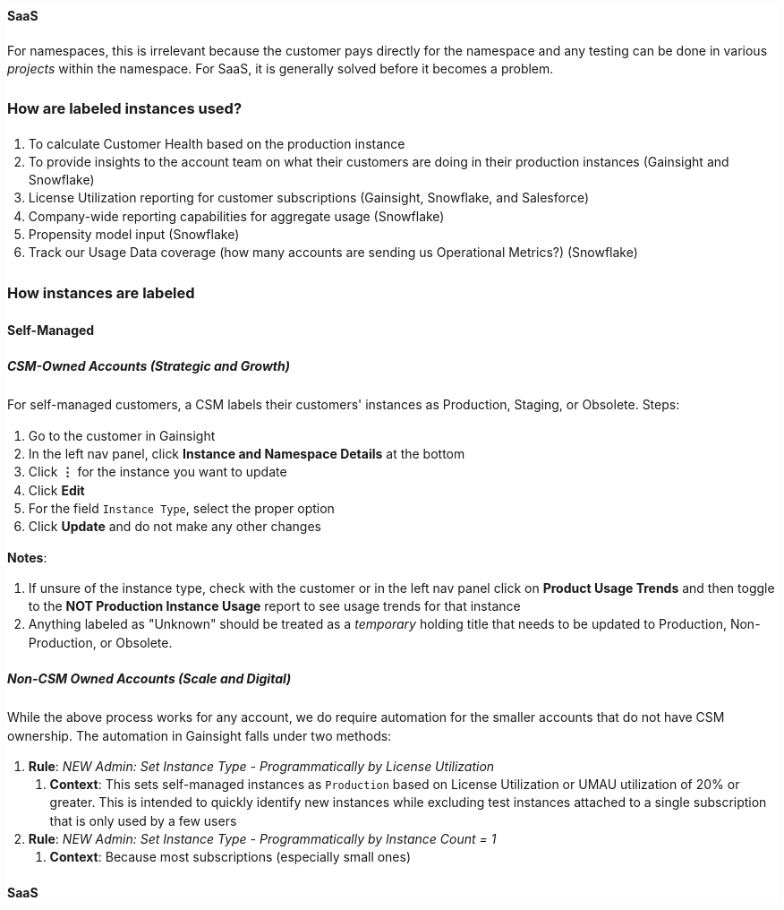 #### SaaS

For namespaces, this is irrelevant because the customer pays directly for the namespace and any testing can be done in various _projects_ within the namespace. For SaaS, it is generally solved before it becomes a problem. 

### How are labeled instances used?

1. To calculate Customer Health based on the production instance
2. To provide insights to the account team on what their customers are doing in their production instances (Gainsight and Snowflake)
3. License Utilization reporting for customer subscriptions (Gainsight, Snowflake, and Salesforce)
4. Company-wide reporting capabilities for aggregate usage (Snowflake)
5. Propensity model input (Snowflake)
6. Track our Usage Data coverage (how many accounts are sending us Operational Metrics?) (Snowflake)

### How instances are labeled

#### Self-Managed

##### CSM-Owned Accounts (Strategic and Growth)

For self-managed customers, a CSM labels their customers' instances as Production, Staging, or Obsolete. Steps:

1. Go to the customer in Gainsight
2. In the left nav panel, click **Instance and Namespace Details** at the bottom
3. Click **⋮** for the instance you want to update
4. Click **Edit**
5. For the field `Instance Type`, select the proper option
6. Click **Update** and do not make any other changes

**Notes**: 

1. If unsure of the instance type, check with the customer or in the left nav panel click on **Product Usage Trends** and then toggle to the **NOT Production Instance Usage** report to see usage trends for that instance
2. Anything labeled as "Unknown" should be treated as a _temporary_ holding title that needs to be updated to Production, Non-Production, or Obsolete.

##### Non-CSM Owned Accounts (Scale and Digital)

While the above process works for any account, we do require automation for the smaller accounts that do not have CSM ownership. The automation in Gainsight falls under two methods:

1. **Rule**: _NEW Admin: Set Instance Type - Programmatically by License Utilization_
   1. **Context**: This sets self-managed instances as `Production` based on License Utilization or UMAU utilization of 20% or greater. This is intended to quickly identify new instances while excluding test instances attached to a single subscription that is only used by a few users
1. **Rule**: _NEW Admin: Set Instance Type - Programmatically by Instance Count = 1_
   1. **Context**: Because most subscriptions (especially small ones) 

#### SaaS
